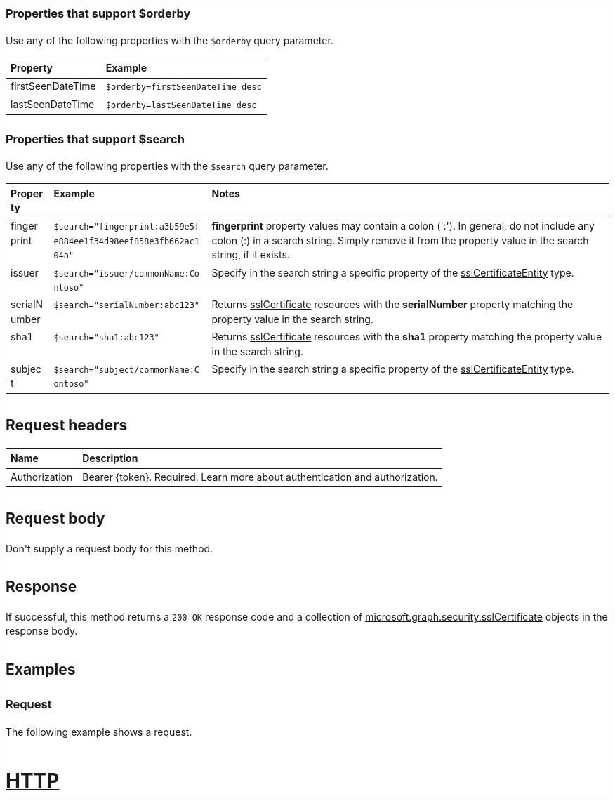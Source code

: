 ### Properties that support $orderby

Use any of the following properties with the `$orderby` query parameter.

| Property             | Example                              | 
| :------------------- | :----------------------------------- |
| firstSeenDateTime   | `$orderby=firstSeenDateTime desc`   |
| lastSeenDateTime | `$orderby=lastSeenDateTime desc` |

### Properties that support $search

Use any of the following properties with the `$search` query parameter.

| Property    | Example                                     | Notes                                                                                                    |
| :---------- | :------------------------------------------ | :--------------------------------------------------------------------------------------------------------|
| fingerprint       | `$search="fingerprint:a3b59e5fe884ee1f34d98eef858e3fb662ac104a"`          | **fingerprint** property values may contain a colon (':'). In general, do not include any colon (:) in a search string. Simply remove it from the property value in the search string, if it exists. |
| issuer       | `$search="issuer/commonName:Contoso"`          | Specify in the search string a specific property of the [sslCertificateEntity](../resources/security-sslcertificateentity.md) type. |
| serialNumber       | `$search="serialNumber:abc123"`          | Returns [sslCertificate](../resources/security-sslcertificate.md) resources with the **serialNumber** property matching the property value in the search string. |
| sha1       | `$search="sha1:abc123"`          | Returns [sslCertificate](../resources/security-sslcertificate.md) resources with the **sha1** property matching the property value in the search string.|
| subject       | `$search="subject/commonName:Contoso"`          | Specify in the search string a specific property of the [sslCertificateEntity](../resources/security-sslcertificateentity.md) type. |


## Request headers

|Name|Description|
|:---|:---|
|Authorization|Bearer {token}. Required. Learn more about [authentication and authorization](/graph/auth/auth-concepts).|

## Request body

Don't supply a request body for this method.

## Response

If successful, this method returns a `200 OK` response code and a collection of [microsoft.graph.security.sslCertificate](../resources/security-sslcertificate.md) objects in the response body.

## Examples

### Request

The following example shows a request.

# [HTTP](#tab/http)
